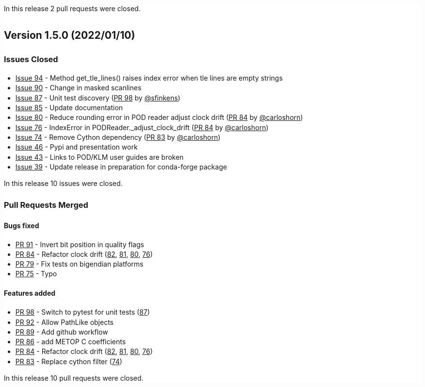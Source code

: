 In this release 2 pull requests were closed.

## Version 1.5.0 (2022/01/10)

### Issues Closed

* [Issue 94](https://github.com/pytroll/pygac/issues/94) - Method get_tle_lines() raises index error when tle lines are empty strings
* [Issue 90](https://github.com/pytroll/pygac/issues/90) - Change in masked scanlines
* [Issue 87](https://github.com/pytroll/pygac/issues/87) - Unit test discovery ([PR 98](https://github.com/pytroll/pygac/pull/98) by [@sfinkens](https://github.com/sfinkens))
* [Issue 85](https://github.com/pytroll/pygac/issues/85) - Update documentation
* [Issue 80](https://github.com/pytroll/pygac/issues/80) - Reduce rounding error in POD reader adjust clock drift ([PR 84](https://github.com/pytroll/pygac/pull/84) by [@carloshorn](https://github.com/carloshorn))
* [Issue 76](https://github.com/pytroll/pygac/issues/76) - IndexError in PODReader._adjust_clock_drift ([PR 84](https://github.com/pytroll/pygac/pull/84) by [@carloshorn](https://github.com/carloshorn))
* [Issue 74](https://github.com/pytroll/pygac/issues/74) - Remove Cython dependency ([PR 83](https://github.com/pytroll/pygac/pull/83) by [@carloshorn](https://github.com/carloshorn))
* [Issue 46](https://github.com/pytroll/pygac/issues/46) - Pypi and presentation work
* [Issue 43](https://github.com/pytroll/pygac/issues/43) - Links to POD/KLM user guides are broken
* [Issue 39](https://github.com/pytroll/pygac/issues/39) - Update release in preparation for conda-forge package

In this release 10 issues were closed.

### Pull Requests Merged

#### Bugs fixed

* [PR 91](https://github.com/pytroll/pygac/pull/91) - Invert bit position in quality flags
* [PR 84](https://github.com/pytroll/pygac/pull/84) - Refactor clock drift ([82](https://github.com/pytroll/pygac/issues/82), [81](https://github.com/pytroll/pygac/issues/81), [80](https://github.com/pytroll/pygac/issues/80), [76](https://github.com/pytroll/pygac/issues/76))
* [PR 79](https://github.com/pytroll/pygac/pull/79) - Fix tests on bigendian platforms
* [PR 75](https://github.com/pytroll/pygac/pull/75) - Typo

#### Features added

* [PR 98](https://github.com/pytroll/pygac/pull/98) - Switch to pytest for unit tests ([87](https://github.com/pytroll/pygac/issues/87))
* [PR 92](https://github.com/pytroll/pygac/pull/92) - Allow PathLike objects
* [PR 89](https://github.com/pytroll/pygac/pull/89) - Add github workflow
* [PR 86](https://github.com/pytroll/pygac/pull/86) - add METOP C coefficients
* [PR 84](https://github.com/pytroll/pygac/pull/84) - Refactor clock drift ([82](https://github.com/pytroll/pygac/issues/82), [81](https://github.com/pytroll/pygac/issues/81), [80](https://github.com/pytroll/pygac/issues/80), [76](https://github.com/pytroll/pygac/issues/76))
* [PR 83](https://github.com/pytroll/pygac/pull/83) - Replace cython filter ([74](https://github.com/pytroll/pygac/issues/74))

In this release 10 pull requests were closed.
